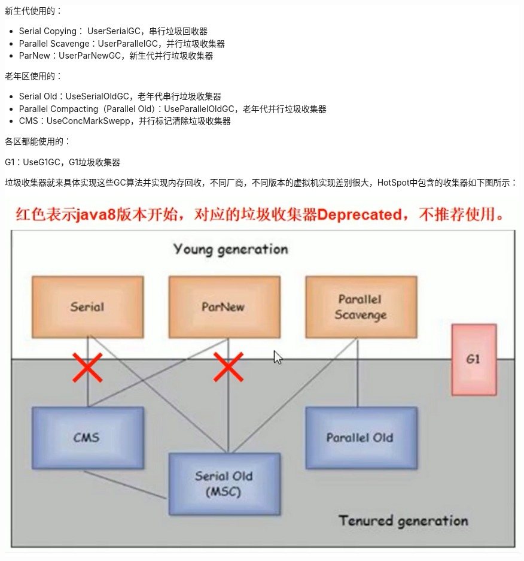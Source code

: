 新生代使用的：

- Serial Copying： UserSerialGC，串行垃圾回收器
- Parallel Scavenge：UserParallelGC，并行垃圾收集器
- ParNew：UserParNewGC，新生代并行垃圾收集器



老年区使用的：

- Serial Old：UseSerialOldGC，老年代串行垃圾收集器
- Parallel Compacting（Parallel Old）：UseParallelOldGC，老年代并行垃圾收集器
- CMS：UseConcMarkSwepp，并行标记清除垃圾收集器



各区都能使用的：

G1：UseG1GC，G1垃圾收集器



垃圾收集器就来具体实现这些GC算法并实现内存回收，不同厂商，不同版本的虚拟机实现差别很大，HotSpot中包含的收集器如下图所示：

![image-20200325102329216](images/image-20200325102329216.png)


